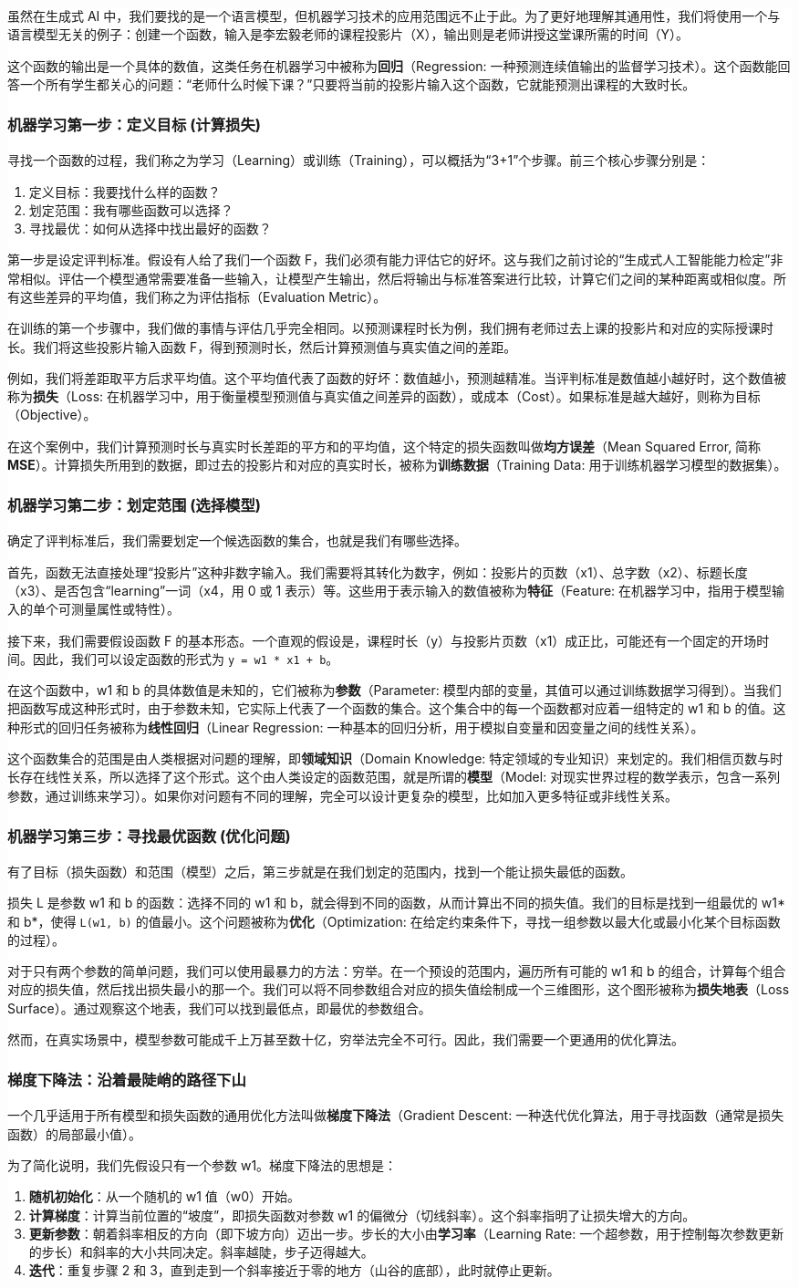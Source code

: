 虽然在生成式 AI 中，我们要找的是一个语言模型，但机器学习技术的应用范围远不止于此。为了更好地理解其通用性，我们将使用一个与语言模型无关的例子：创建一个函数，输入是李宏毅老师的课程投影片（X），输出则是老师讲授这堂课所需的时间（Y）。

这个函数的输出是一个具体的数值，这类任务在机器学习中被称为**回归**（Regression: 一种预测连续值输出的监督学习技术）。这个函数能回答一个所有学生都关心的问题：“老师什么时候下课？”只要将当前的投影片输入这个函数，它就能预测出课程的大致时长。

### 机器学习第一步：定义目标 (计算损失)

寻找一个函数的过程，我们称之为学习（Learning）或训练（Training），可以概括为“3+1”个步骤。前三个核心步骤分别是：
1.  定义目标：我要找什么样的函数？
2.  划定范围：我有哪些函数可以选择？
3.  寻找最优：如何从选择中找出最好的函数？

第一步是设定评判标准。假设有人给了我们一个函数 F，我们必须有能力评估它的好坏。这与我们之前讨论的“生成式人工智能能力检定”非常相似。评估一个模型通常需要准备一些输入，让模型产生输出，然后将输出与标准答案进行比较，计算它们之间的某种距离或相似度。所有这些差异的平均值，我们称之为评估指标（Evaluation Metric）。

在训练的第一个步骤中，我们做的事情与评估几乎完全相同。以预测课程时长为例，我们拥有老师过去上课的投影片和对应的实际授课时长。我们将这些投影片输入函数 F，得到预测时长，然后计算预测值与真实值之间的差距。

例如，我们将差距取平方后求平均值。这个平均值代表了函数的好坏：数值越小，预测越精准。当评判标准是数值越小越好时，这个数值被称为**损失**（Loss: 在机器学习中，用于衡量模型预测值与真实值之间差异的函数），或成本（Cost）。如果标准是越大越好，则称为目标（Objective）。

在这个案例中，我们计算预测时长与真实时长差距的平方和的平均值，这个特定的损失函数叫做**均方误差**（Mean Squared Error, 简称 **MSE**）。计算损失所用到的数据，即过去的投影片和对应的真实时长，被称为**训练数据**（Training Data: 用于训练机器学习模型的数据集）。

### 机器学习第二步：划定范围 (选择模型)

确定了评判标准后，我们需要划定一个候选函数的集合，也就是我们有哪些选择。

首先，函数无法直接处理“投影片”这种非数字输入。我们需要将其转化为数字，例如：投影片的页数（x1）、总字数（x2）、标题长度（x3）、是否包含“learning”一词（x4，用 0 或 1 表示）等。这些用于表示输入的数值被称为**特征**（Feature: 在机器学习中，指用于模型输入的单个可测量属性或特性）。

接下来，我们需要假设函数 F 的基本形态。一个直观的假设是，课程时长（y）与投影片页数（x1）成正比，可能还有一个固定的开场时间。因此，我们可以设定函数的形式为 `y = w1 * x1 + b`。

在这个函数中，w1 和 b 的具体数值是未知的，它们被称为**参数**（Parameter: 模型内部的变量，其值可以通过训练数据学习得到）。当我们把函数写成这种形式时，由于参数未知，它实际上代表了一个函数的集合。这个集合中的每一个函数都对应着一组特定的 w1 和 b 的值。这种形式的回归任务被称为**线性回归**（Linear Regression: 一种基本的回归分析，用于模拟自变量和因变量之间的线性关系）。

这个函数集合的范围是由人类根据对问题的理解，即**领域知识**（Domain Knowledge: 特定领域的专业知识）来划定的。我们相信页数与时长存在线性关系，所以选择了这个形式。这个由人类设定的函数范围，就是所谓的**模型**（Model: 对现实世界过程的数学表示，包含一系列参数，通过训练来学习）。如果你对问题有不同的理解，完全可以设计更复杂的模型，比如加入更多特征或非线性关系。

### 机器学习第三步：寻找最优函数 (优化问题)

有了目标（损失函数）和范围（模型）之后，第三步就是在我们划定的范围内，找到一个能让损失最低的函数。

损失 L 是参数 w1 和 b 的函数：选择不同的 w1 和 b，就会得到不同的函数，从而计算出不同的损失值。我们的目标是找到一组最优的 w1* 和 b*，使得 `L(w1, b)` 的值最小。这个问题被称为**优化**（Optimization: 在给定约束条件下，寻找一组参数以最大化或最小化某个目标函数的过程）。

对于只有两个参数的简单问题，我们可以使用最暴力的方法：穷举。在一个预设的范围内，遍历所有可能的 w1 和 b 的组合，计算每个组合对应的损失值，然后找出损失最小的那一个。我们可以将不同参数组合对应的损失值绘制成一个三维图形，这个图形被称为**损失地表**（Loss Surface）。通过观察这个地表，我们可以找到最低点，即最优的参数组合。

然而，在真实场景中，模型参数可能成千上万甚至数十亿，穷举法完全不可行。因此，我们需要一个更通用的优化算法。

### 梯度下降法：沿着最陡峭的路径下山

一个几乎适用于所有模型和损失函数的通用优化方法叫做**梯度下降法**（Gradient Descent: 一种迭代优化算法，用于寻找函数（通常是损失函数）的局部最小值）。

为了简化说明，我们先假设只有一个参数 w1。梯度下降法的思想是：
1.  **随机初始化**：从一个随机的 w1 值（w0）开始。
2.  **计算梯度**：计算当前位置的“坡度”，即损失函数对参数 w1 的偏微分（切线斜率）。这个斜率指明了让损失增大的方向。
3.  **更新参数**：朝着斜率相反的方向（即下坡方向）迈出一步。步长的大小由**学习率**（Learning Rate: 一个超参数，用于控制每次参数更新的步长）和斜率的大小共同决定。斜率越陡，步子迈得越大。
4.  **迭代**：重复步骤 2 和 3，直到走到一个斜率接近于零的地方（山谷的底部），此时就停止更新。
